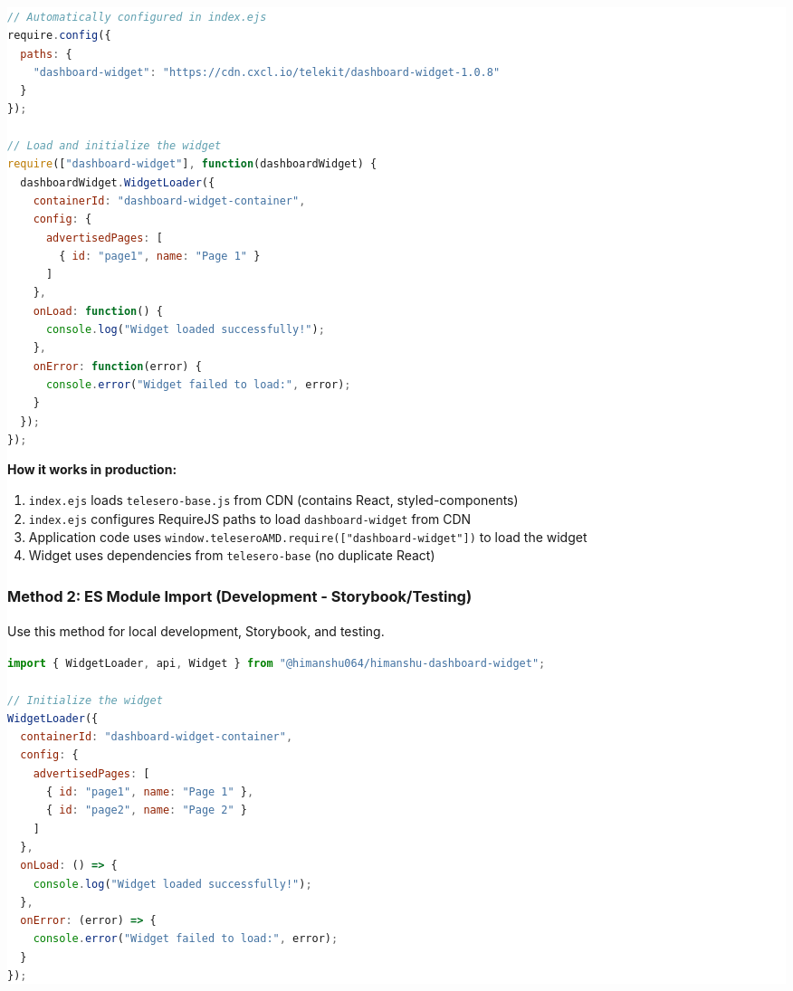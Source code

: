 ```javascript
// Automatically configured in index.ejs
require.config({
  paths: {
    "dashboard-widget": "https://cdn.cxcl.io/telekit/dashboard-widget-1.0.8"
  }
});

// Load and initialize the widget
require(["dashboard-widget"], function(dashboardWidget) {
  dashboardWidget.WidgetLoader({
    containerId: "dashboard-widget-container",
    config: {
      advertisedPages: [
        { id: "page1", name: "Page 1" }
      ]
    },
    onLoad: function() {
      console.log("Widget loaded successfully!");
    },
    onError: function(error) {
      console.error("Widget failed to load:", error);
    }
  });
});
```

**How it works in production:**
1. `index.ejs` loads `telesero-base.js` from CDN (contains React, styled-components)
2. `index.ejs` configures RequireJS paths to load `dashboard-widget` from CDN
3. Application code uses `window.teleseroAMD.require(["dashboard-widget"])` to load the widget
4. Widget uses dependencies from `telesero-base` (no duplicate React)

### Method 2: ES Module Import (Development - Storybook/Testing)

Use this method for local development, Storybook, and testing.

```javascript
import { WidgetLoader, api, Widget } from "@himanshu064/himanshu-dashboard-widget";

// Initialize the widget
WidgetLoader({
  containerId: "dashboard-widget-container",
  config: {
    advertisedPages: [
      { id: "page1", name: "Page 1" },
      { id: "page2", name: "Page 2" }
    ]
  },
  onLoad: () => {
    console.log("Widget loaded successfully!");
  },
  onError: (error) => {
    console.error("Widget failed to load:", error);
  }
});
```
